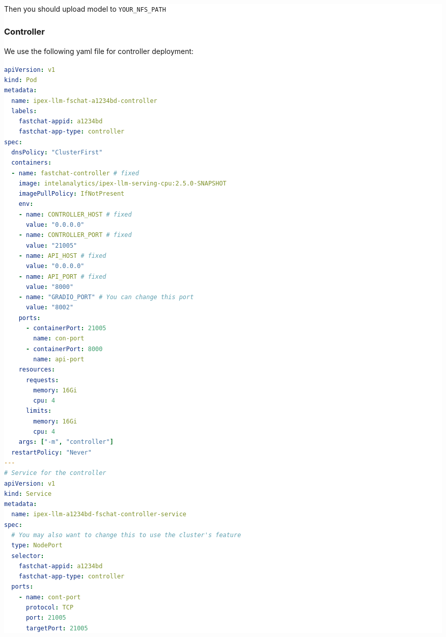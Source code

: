 ```yaml
```

Then you should upload model to `YOUR_NFS_PATH`

### Controller

We use the following yaml file for controller deployment:

```yaml
apiVersion: v1
kind: Pod
metadata:
  name: ipex-llm-fschat-a1234bd-controller
  labels:
    fastchat-appid: a1234bd
    fastchat-app-type: controller
spec:
  dnsPolicy: "ClusterFirst"
  containers:
  - name: fastchat-controller # fixed
    image: intelanalytics/ipex-llm-serving-cpu:2.5.0-SNAPSHOT
    imagePullPolicy: IfNotPresent
    env:
    - name: CONTROLLER_HOST # fixed
      value: "0.0.0.0"
    - name: CONTROLLER_PORT # fixed
      value: "21005"
    - name: API_HOST # fixed
      value: "0.0.0.0"
    - name: API_PORT # fixed
      value: "8000"
    - name: "GRADIO_PORT" # You can change this port
      value: "8002"
    ports:
      - containerPort: 21005
        name: con-port
      - containerPort: 8000
        name: api-port
    resources:
      requests:
        memory: 16Gi
        cpu: 4
      limits:
        memory: 16Gi
        cpu: 4
    args: ["-m", "controller"]
  restartPolicy: "Never"
---
# Service for the controller
apiVersion: v1
kind: Service
metadata:
  name: ipex-llm-a1234bd-fschat-controller-service
spec:
  # You may also want to change this to use the cluster's feature
  type: NodePort
  selector:
    fastchat-appid: a1234bd
    fastchat-app-type: controller
  ports:
    - name: cont-port
      protocol: TCP
      port: 21005
      targetPort: 21005
```